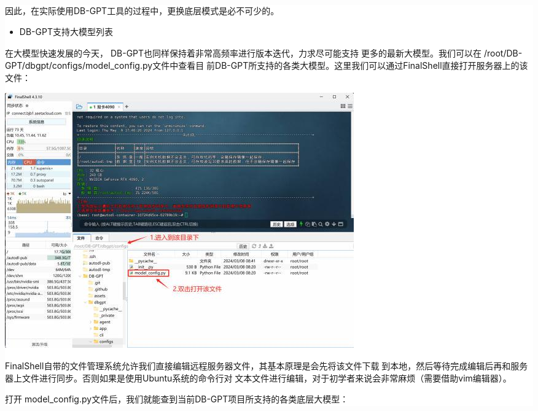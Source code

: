 因此，在实际使用DB-GPT工具的过程中，更换底层模式是必不可少的。&#x20;

* &#x20;DB-GPT支持大模型列表

在大模型快速发展的今天， DB-GPT也同样保持着非常高频率进行版本迭代，力求尽可能支持   更多的最新大模型。我们可以在 /root/DB-GPT/dbgpt/configs/model\_config.py文件中查看目 前DB-GPT所支持的各类大模型。这里我们可以通过FinalShell直接打开服务器上的该文件：

![](images/image84.jpeg)

FinalShell自带的文件管理系统允许我们直接编辑远程服务器文件，其基本原理是会先将该文件下载 到本地，然后等待完成编辑后再和服务器上文件进行同步。否则如果是使用Ubuntu系统的命令行对 文本文件进行编辑，对于初学者来说会非常麻烦（需要借助vim编辑器）。

打开 model\_config.py文件后，我们就能查到当前DB-GPT项目所支持的各类底层大模型：
